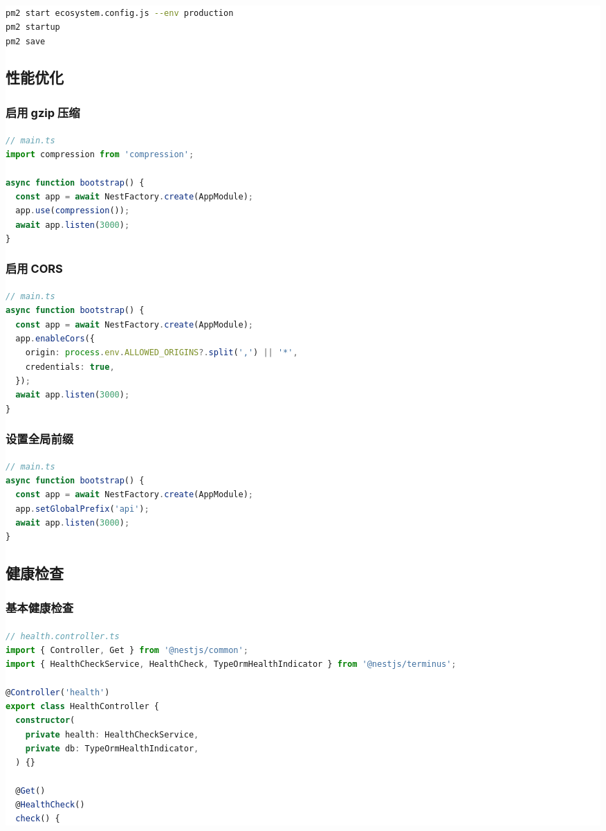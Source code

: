 ```bash
pm2 start ecosystem.config.js --env production
pm2 startup
pm2 save
```

## 性能优化

### 启用 gzip 压缩

```typescript
// main.ts
import compression from 'compression';

async function bootstrap() {
  const app = await NestFactory.create(AppModule);
  app.use(compression());
  await app.listen(3000);
}
```

### 启用 CORS

```typescript
// main.ts
async function bootstrap() {
  const app = await NestFactory.create(AppModule);
  app.enableCors({
    origin: process.env.ALLOWED_ORIGINS?.split(',') || '*',
    credentials: true,
  });
  await app.listen(3000);
}
```

### 设置全局前缀

```typescript
// main.ts
async function bootstrap() {
  const app = await NestFactory.create(AppModule);
  app.setGlobalPrefix('api');
  await app.listen(3000);
}
```

## 健康检查

### 基本健康检查

```typescript
// health.controller.ts
import { Controller, Get } from '@nestjs/common';
import { HealthCheckService, HealthCheck, TypeOrmHealthIndicator } from '@nestjs/terminus';

@Controller('health')
export class HealthController {
  constructor(
    private health: HealthCheckService,
    private db: TypeOrmHealthIndicator,
  ) {}

  @Get()
  @HealthCheck()
  check() {
```